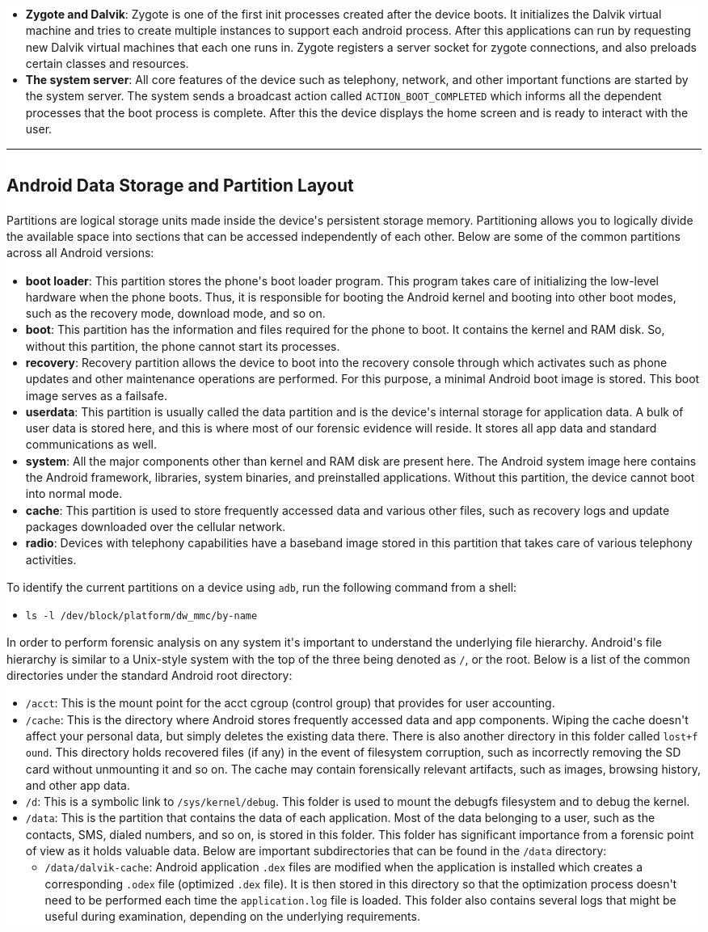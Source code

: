 - **Zygote and Dalvik**: Zygote is one of the first init processes created after the device boots. It initializes the Dalvik virtual machine and tries to create multiple instances to support each android process. After this applications can run by requesting new Dalvik virtual machines that each one runs in. Zygote registers a server socket for zygote connections, and also preloads certain classes and resources.
- **The system server**: All core features of the device such as telephony, network, and other important functions are started by the system server. The system sends a broadcast action called `ACTION_BOOT_COMPLETED` which informs all the dependent processes that the boot process is complete. After this the device displays the home screen and is ready to interact with the user.
***

## Android Data Storage and Partition Layout
Partitions are logical storage units made inside the device's persistent storage memory. Partitioning allows you to logically divide the available space into sections that can be accessed independently of each other. Below are some of the common partitions across all Android versions:

- **boot loader**: This partition stores the phone's boot loader program. This program takes care of initializing the low-level hardware when the phone boots. Thus, it is responsible for booting the Android kernel and booting into other boot modes, such as the recovery mode, download mode, and so on.
- **boot**: This partition has the information and files required for the phone to boot. It contains the kernel and RAM disk. So, without this partition, the phone cannot start its processes.
- **recovery**: Recovery partition allows the device to boot into the recovery console through which activates such as phone updates and other maintenance operations are performed. For this purpose, a minimal Android boot image is stored. This boot image serves as a failsafe.
- **userdata**: This partition is usually called the data partition and is the device's internal storage for application data. A bulk of user data is stored here, and this is where most of our forensic evidence will reside. It stores all app data and standard communications as well.
- **system**: All the major components other than kernel and RAM disk are present here. The Android system image here contains the Android framework, libraries, system binaries, and preinstalled applications. Without this partition, the device cannot boot into normal mode.
- **cache**: This partition is used to store frequently accessed data and various other files, such as recovery logs and update packages downloaded over the cellular network.
- **radio**: Devices with telephony capabilities have a baseband image stored in this partition that takes care of various telephony activities.

To identify the current partitions on a device using `adb`, run the following command from a shell:
  - `ls -l /dev/block/platform/dw_mmc/by-name`

In order to perform forensic analysis on any system it's important to understand the underlying file hierarchy. Android's file hierarchy is similar to a Unix-style system with the top of the three being denoted as `/`, or the root. Below is a list of the common directories under the standard Android root directory:

- `/acct`: This is the mount point for the acct cgroup (control group) that provides for user accounting.
- `/cache`: This is the directory where Android stores frequently accessed data and app components. Wiping the cache doesn't affect your personal data, but simply deletes the existing data there. There is also another directory in this folder called `lost+found`. This directory holds recovered files (if any) in the event of filesystem corruption, such as incorrectly removing the SD card without unmounting it and so on. The cache may contain forensically relevant artifacts, such as images, browsing history, and other app data.
- `/d`: This is a symbolic link to `/sys/kernel/debug`. This folder is used to mount the debugfs filesystem and to debug the kernel.
- `/data`: This is the partition that contains the data of each application. Most of the data belonging to a user, such as the contacts, SMS, dialed numbers, and so on, is stored in this folder. This folder has significant importance from a forensic point of view as it holds valuable data. Below are important subdirectories that can be found in the `/data` directory:
  - `/data/dalvik-cache`: Android application `.dex` files are modified when the application is installed which creates a corresponding `.odex` file (optimized `.dex` file). It is then stored in this directory so that the optimization process doesn't need to be performed each time the `application.log` file is loaded. This folder also contains several logs that might be useful during examination, depending on the underlying requirements.